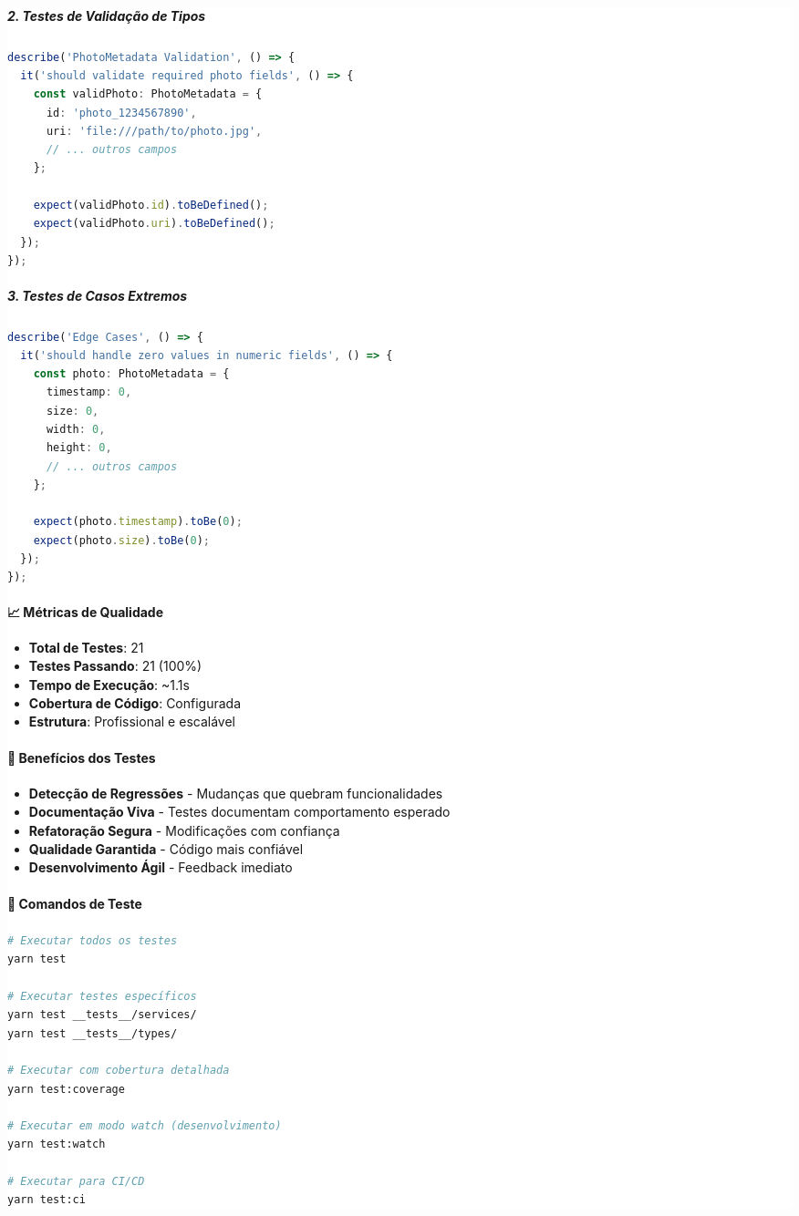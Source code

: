 ##### **2. Testes de Validação de Tipos**
```typescript
describe('PhotoMetadata Validation', () => {
  it('should validate required photo fields', () => {
    const validPhoto: PhotoMetadata = {
      id: 'photo_1234567890',
      uri: 'file:///path/to/photo.jpg',
      // ... outros campos
    };
    
    expect(validPhoto.id).toBeDefined();
    expect(validPhoto.uri).toBeDefined();
  });
});
```

##### **3. Testes de Casos Extremos**
```typescript
describe('Edge Cases', () => {
  it('should handle zero values in numeric fields', () => {
    const photo: PhotoMetadata = {
      timestamp: 0,
      size: 0,
      width: 0,
      height: 0,
      // ... outros campos
    };
    
    expect(photo.timestamp).toBe(0);
    expect(photo.size).toBe(0);
  });
});
```

#### **📈 Métricas de Qualidade**
- **Total de Testes**: 21
- **Testes Passando**: 21 (100%)
- **Tempo de Execução**: ~1.1s
- **Cobertura de Código**: Configurada
- **Estrutura**: Profissional e escalável

#### **🎯 Benefícios dos Testes**
- **Detecção de Regressões** - Mudanças que quebram funcionalidades
- **Documentação Viva** - Testes documentam comportamento esperado
- **Refatoração Segura** - Modificações com confiança
- **Qualidade Garantida** - Código mais confiável
- **Desenvolvimento Ágil** - Feedback imediato

#### **🚀 Comandos de Teste**
```bash
# Executar todos os testes
yarn test

# Executar testes específicos
yarn test __tests__/services/
yarn test __tests__/types/

# Executar com cobertura detalhada
yarn test:coverage

# Executar em modo watch (desenvolvimento)
yarn test:watch

# Executar para CI/CD
yarn test:ci
```